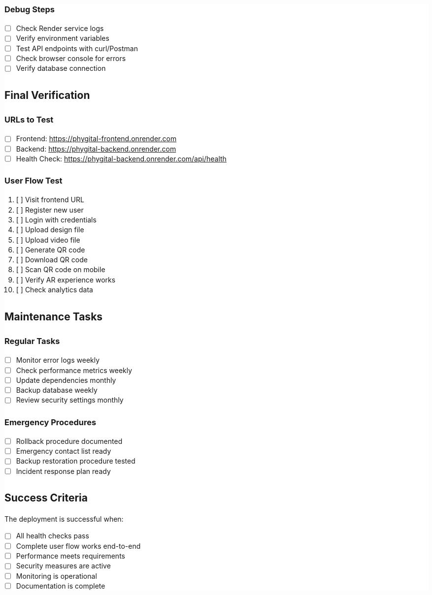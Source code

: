 ### Debug Steps
- [ ] Check Render service logs
- [ ] Verify environment variables
- [ ] Test API endpoints with curl/Postman
- [ ] Check browser console for errors
- [ ] Verify database connection

## Final Verification

### URLs to Test
- [ ] Frontend: https://phygital-frontend.onrender.com
- [ ] Backend: https://phygital-backend.onrender.com
- [ ] Health Check: https://phygital-backend.onrender.com/api/health

### User Flow Test
1. [ ] Visit frontend URL
2. [ ] Register new user
3. [ ] Login with credentials
4. [ ] Upload design file
5. [ ] Upload video file
6. [ ] Generate QR code
7. [ ] Download QR code
8. [ ] Scan QR code on mobile
9. [ ] Verify AR experience works
10. [ ] Check analytics data

## Maintenance Tasks

### Regular Tasks
- [ ] Monitor error logs weekly
- [ ] Check performance metrics weekly
- [ ] Update dependencies monthly
- [ ] Backup database weekly
- [ ] Review security settings monthly

### Emergency Procedures
- [ ] Rollback procedure documented
- [ ] Emergency contact list ready
- [ ] Backup restoration procedure tested
- [ ] Incident response plan ready

## Success Criteria

The deployment is successful when:
- [ ] All health checks pass
- [ ] Complete user flow works end-to-end
- [ ] Performance meets requirements
- [ ] Security measures are active
- [ ] Monitoring is operational
- [ ] Documentation is complete
